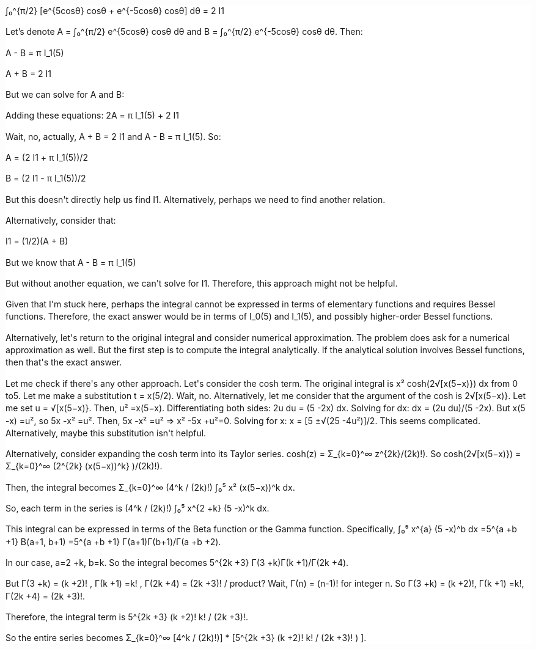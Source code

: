 ∫₀^{π/2} [e^{5cosθ} cosθ + e^{-5cosθ} cosθ] dθ = 2 I1

Let’s denote A = ∫₀^{π/2} e^{5cosθ} cosθ dθ and B = ∫₀^{π/2} e^{-5cosθ} cosθ dθ. Then:

A - B = π I_1(5)

A + B = 2 I1

But we can solve for A and B:

Adding these equations: 2A = π I_1(5) + 2 I1

Wait, no, actually, A + B = 2 I1 and A - B = π I_1(5). So:

A = (2 I1 + π I_1(5))/2

B = (2 I1 - π I_1(5))/2

But this doesn't directly help us find I1. Alternatively, perhaps we need to find another relation.

Alternatively, consider that:

I1 = (1/2)(A + B)

But we know that A - B = π I_1(5)

But without another equation, we can't solve for I1. Therefore, this approach might not be helpful.

Given that I'm stuck here, perhaps the integral cannot be expressed in terms of elementary functions and requires Bessel functions. Therefore, the exact answer would be in terms of I_0(5) and I_1(5), and possibly higher-order Bessel functions.

Alternatively, let's return to the original integral and consider numerical approximation. The problem does ask for a numerical approximation as well. But the first step is to compute the integral analytically. If the analytical solution involves Bessel functions, then that's the exact answer.

Let me check if there's any other approach. Let's consider the cosh term. The original integral is x² cosh(2√[x(5−x)}) dx from 0 to5. Let me make a substitution t = x(5/2). Wait, no. Alternatively, let me consider that the argument of the cosh is 2√[x(5−x)}. Let me set u = √[x(5−x)}. Then, u² =x(5−x). Differentiating both sides: 2u du = (5 -2x) dx. Solving for dx: dx = (2u du)/(5 -2x). But x(5 -x) =u², so 5x -x² =u². Then, 5x -x² =u² => x² -5x +u²=0. Solving for x: x = [5 ±√(25 -4u²)]/2. This seems complicated. Alternatively, maybe this substitution isn't helpful.

Alternatively, consider expanding the cosh term into its Taylor series. cosh(z) = Σ_{k=0}^∞ z^{2k}/(2k)!). So cosh(2√[x(5−x)}) = Σ_{k=0}^∞ (2^{2k} (x(5−x))^k} )/(2k)!).

Then, the integral becomes Σ_{k=0}^∞ (4^k / (2k)!) ∫₀⁵ x² (x(5−x))^k dx.

So, each term in the series is (4^k / (2k)!) ∫₀⁵ x^{2 +k} (5 -x)^k dx.

This integral can be expressed in terms of the Beta function or the Gamma function. Specifically, ∫₀⁵ x^{a} (5 -x)^b dx =5^{a +b +1} B(a+1, b+1) =5^{a +b +1} Γ(a+1)Γ(b+1)/Γ(a +b +2).

In our case, a=2 +k, b=k. So the integral becomes 5^{2k +3} Γ(3 +k)Γ(k +1)/Γ(2k +4).

But Γ(3 +k) = (k +2)! , Γ(k +1) =k! , Γ(2k +4) = (2k +3)! / product? Wait, Γ(n) = (n-1)! for integer n. So Γ(3 +k) = (k +2)!, Γ(k +1) =k!, Γ(2k +4) = (2k +3)!.

Therefore, the integral term is 5^{2k +3} (k +2)! k! / (2k +3)!.

So the entire series becomes Σ_{k=0}^∞ [4^k / (2k)!)] * [5^{2k +3} (k +2)! k! / (2k +3)! ) ].
